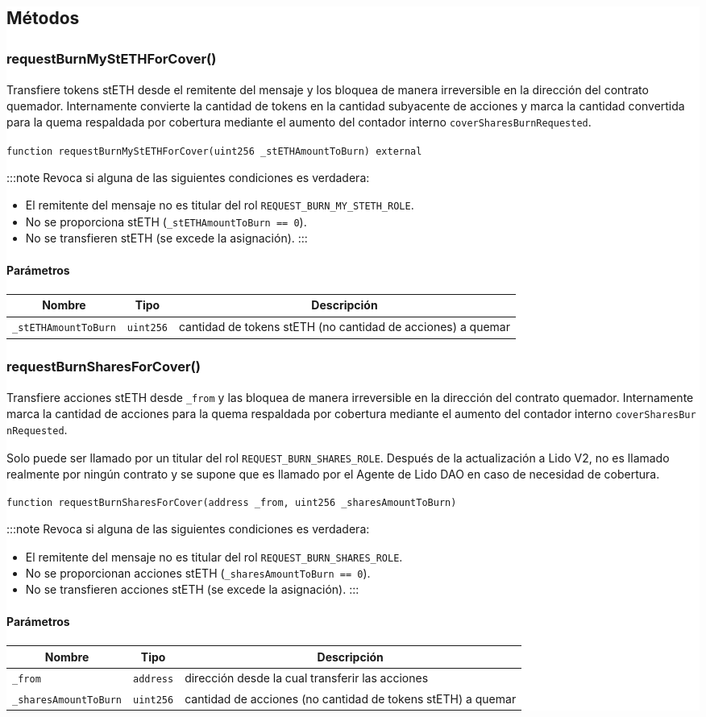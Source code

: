 ## Métodos

### requestBurnMyStETHForCover()

Transfiere tokens stETH desde el remitente del mensaje y los bloquea de manera irreversible en la dirección del contrato quemador. Internamente convierte la cantidad de tokens en la cantidad subyacente de acciones y marca la cantidad convertida para la quema respaldada por cobertura mediante el aumento del contador interno `coverSharesBurnRequested`.

```sol
function requestBurnMyStETHForCover(uint256 _stETHAmountToBurn) external
```

:::note
Revoca si alguna de las siguientes condiciones es verdadera:

- El remitente del mensaje no es titular del rol `REQUEST_BURN_MY_STETH_ROLE`.
- No se proporciona stETH (`_stETHAmountToBurn == 0`).
- No se transfieren stETH (se excede la asignación).
  :::

#### Parámetros

| Nombre               | Tipo      | Descripción                                                 |
| -------------------- | --------- | ----------------------------------------------------------- |
| `_stETHAmountToBurn` | `uint256` | cantidad de tokens stETH (no cantidad de acciones) a quemar |

### requestBurnSharesForCover()

Transfiere acciones stETH desde `_from` y las bloquea de manera irreversible en la dirección del contrato quemador. Internamente marca la cantidad de acciones para la quema respaldada por cobertura mediante el aumento del contador interno `coverSharesBurnRequested`.

Solo puede ser llamado por un titular del rol `REQUEST_BURN_SHARES_ROLE`. Después de la actualización a Lido V2, no es llamado realmente por ningún contrato y se supone que es llamado por el Agente de Lido DAO en caso de necesidad de cobertura.

```sol
function requestBurnSharesForCover(address _from, uint256 _sharesAmountToBurn)
```

:::note
Revoca si alguna de las siguientes condiciones es verdadera:

- El remitente del mensaje no es titular del rol `REQUEST_BURN_SHARES_ROLE`.
- No se proporcionan acciones stETH (`_sharesAmountToBurn == 0`).
- No se transfieren acciones stETH (se excede la asignación).
  :::

#### Parámetros

| Nombre                | Tipo      | Descripción                                                 |
| --------------------- | --------- | ----------------------------------------------------------- |
| `_from`               | `address` | dirección desde la cual transferir las acciones             |
| `_sharesAmountToBurn` | `uint256` | cantidad de acciones (no cantidad de tokens stETH) a quemar |

